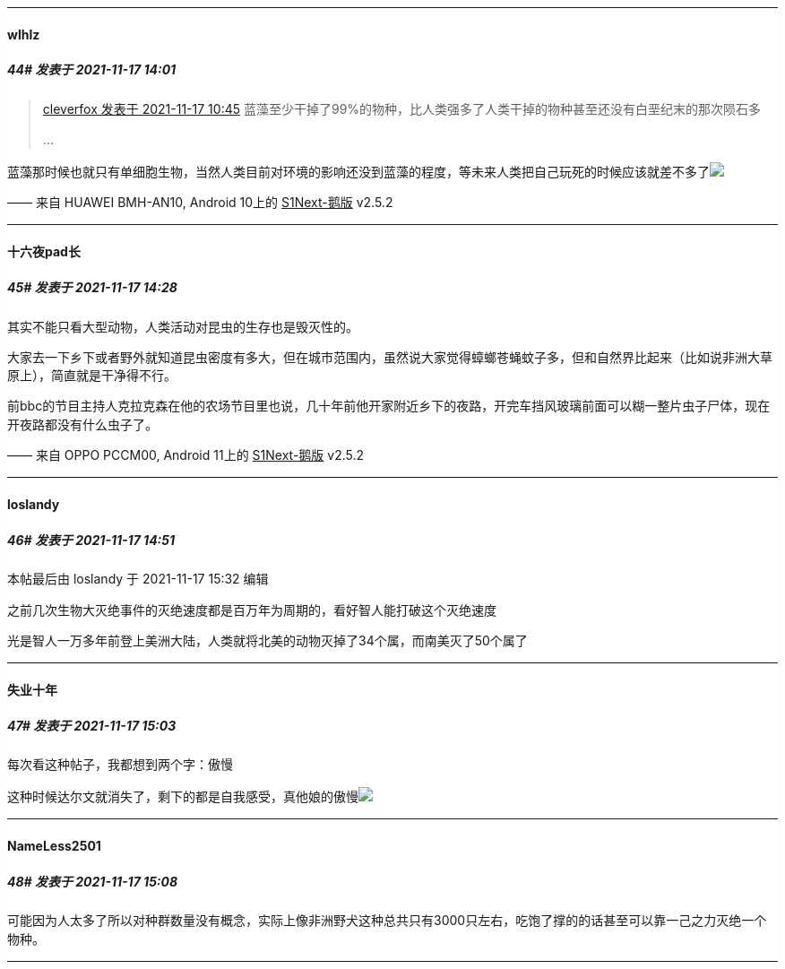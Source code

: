 *****

####  wlhlz  
##### 44#       发表于 2021-11-17 14:01

<blockquote><a href="httphttps://bbs.saraba1st.com/2b/forum.php?mod=redirect&amp;goto=findpost&amp;pid=53575470&amp;ptid=2037827" target="_blank">cleverfox 发表于 2021-11-17 10:45</a>
蓝藻至少干掉了99%的物种，比人类强多了人类干掉的物种甚至还没有白垩纪末的那次陨石多

 ...</blockquote>
蓝藻那时候也就只有单细胞生物，当然人类目前对环境的影响还没到蓝藻的程度，等未来人类把自己玩死的时候应该就差不多了<img src="https://static.saraba1st.com/image/smiley/face2017/252.png" referrerpolicy="no-referrer">

—— 来自 HUAWEI BMH-AN10, Android 10上的 [S1Next-鹅版](https://github.com/ykrank/S1-Next/releases) v2.5.2

*****

####  十六夜pad长  
##### 45#       发表于 2021-11-17 14:28

其实不能只看大型动物，人类活动对昆虫的生存也是毁灭性的。

大家去一下乡下或者野外就知道昆虫密度有多大，但在城市范围内，虽然说大家觉得蟑螂苍蝇蚊子多，但和自然界比起来（比如说非洲大草原上），简直就是干净得不行。

前bbc的节目主持人克拉克森在他的农场节目里也说，几十年前他开家附近乡下的夜路，开完车挡风玻璃前面可以糊一整片虫子尸体，现在开夜路都没有什么虫子了。

—— 来自 OPPO PCCM00, Android 11上的 [S1Next-鹅版](https://github.com/ykrank/S1-Next/releases) v2.5.2

*****

####  loslandy  
##### 46#       发表于 2021-11-17 14:51

 本帖最后由 loslandy 于 2021-11-17 15:32 编辑 

之前几次生物大灭绝事件的灭绝速度都是百万年为周期的，看好智人能打破这个灭绝速度

光是智人一万多年前登上美洲大陆，人类就将北美的动物灭掉了34个属，而南美灭了50个属了

*****

####  失业十年  
##### 47#       发表于 2021-11-17 15:03

每次看这种帖子，我都想到两个字：傲慢

这种时候达尔文就消失了，剩下的都是自我感受，真他娘的傲慢<img src="https://static.saraba1st.com/image/smiley/face2017/048.png" referrerpolicy="no-referrer">

*****

####  NameLess2501  
##### 48#       发表于 2021-11-17 15:08

可能因为人太多了所以对种群数量没有概念，实际上像非洲野犬这种总共只有3000只左右，吃饱了撑的的话甚至可以靠一己之力灭绝一个物种。

*****

